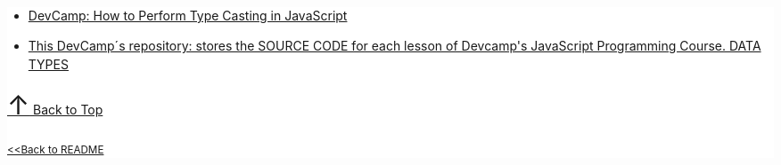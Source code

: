 * [DevCamp: How to Perform Type Casting in JavaScript](https://basque.devcamp.com/pt-full-stack-development-javascript-python-react/guide/how-to-perform-type-casting-javascript)

 * [This DevCamp´s repository: stores the SOURCE CODE for each lesson of Devcamp's JavaScript Programming Course. DATA TYPES](https://github.com/rails-camp/javascript-programming/blob/master/section_b_09_data_types.js)


[ <span style="color: #blue; font-size: 30px;">↑</span>
Back to Top](#index)

<sub>[<<Back to README](README.md)</sub>